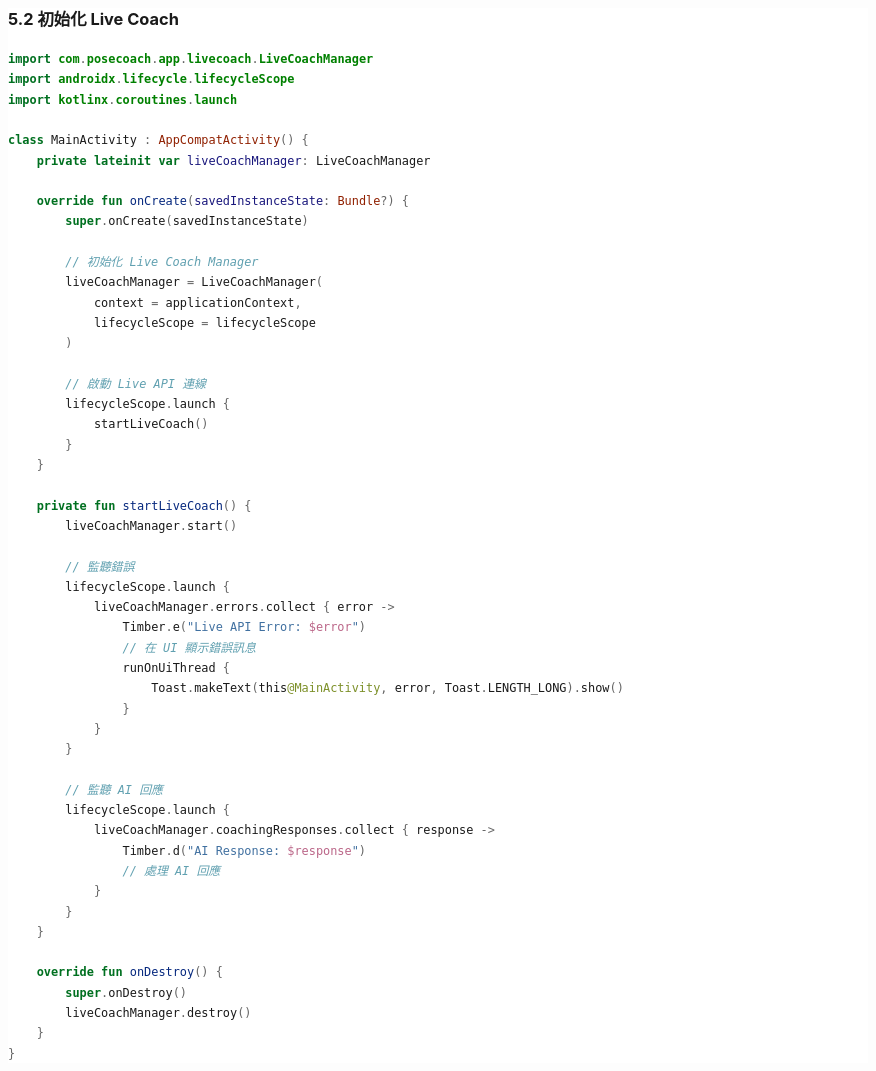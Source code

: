 ### 5.2 初始化 Live Coach

```kotlin
import com.posecoach.app.livecoach.LiveCoachManager
import androidx.lifecycle.lifecycleScope
import kotlinx.coroutines.launch

class MainActivity : AppCompatActivity() {
    private lateinit var liveCoachManager: LiveCoachManager

    override fun onCreate(savedInstanceState: Bundle?) {
        super.onCreate(savedInstanceState)

        // 初始化 Live Coach Manager
        liveCoachManager = LiveCoachManager(
            context = applicationContext,
            lifecycleScope = lifecycleScope
        )

        // 啟動 Live API 連線
        lifecycleScope.launch {
            startLiveCoach()
        }
    }

    private fun startLiveCoach() {
        liveCoachManager.start()

        // 監聽錯誤
        lifecycleScope.launch {
            liveCoachManager.errors.collect { error ->
                Timber.e("Live API Error: $error")
                // 在 UI 顯示錯誤訊息
                runOnUiThread {
                    Toast.makeText(this@MainActivity, error, Toast.LENGTH_LONG).show()
                }
            }
        }

        // 監聽 AI 回應
        lifecycleScope.launch {
            liveCoachManager.coachingResponses.collect { response ->
                Timber.d("AI Response: $response")
                // 處理 AI 回應
            }
        }
    }

    override fun onDestroy() {
        super.onDestroy()
        liveCoachManager.destroy()
    }
}
```
